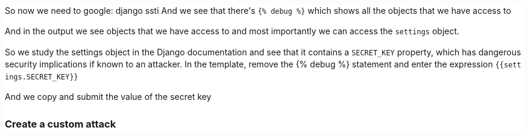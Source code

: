 So now we need to google: django ssti
And we see that there's `{% debug %}` which shows all the objects that we have access to

And in the output we see objects that we have access to and most importantly we can access the `settings` object. 

So we study the settings object in the Django documentation and see that it contains a `SECRET_KEY` property, which has dangerous security implications if known to an attacker.
In the template, remove the {% debug %} statement and enter the expression `{{settings.SECRET_KEY}}` 

And we copy and submit the value of the secret key

### Create a custom attack

